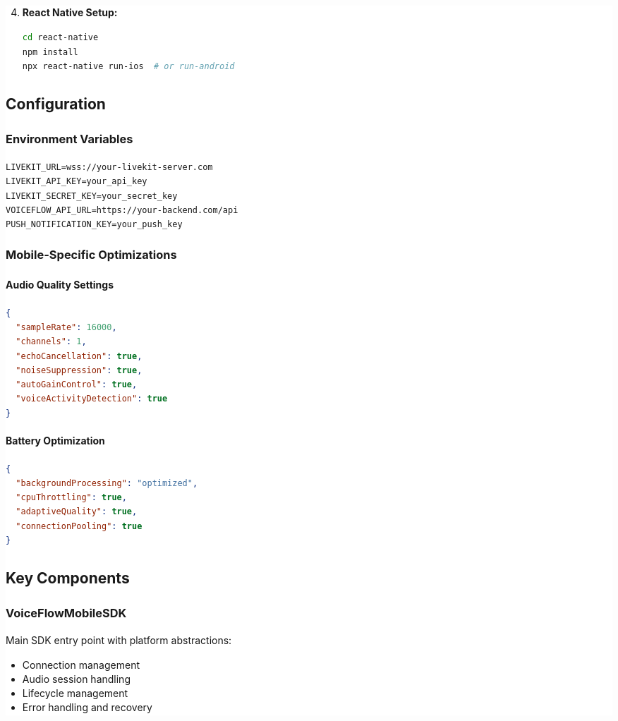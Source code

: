 4. **React Native Setup:**
   ```bash
   cd react-native
   npm install
   npx react-native run-ios  # or run-android
   ```

## Configuration

### Environment Variables
```env
LIVEKIT_URL=wss://your-livekit-server.com
LIVEKIT_API_KEY=your_api_key
LIVEKIT_SECRET_KEY=your_secret_key
VOICEFLOW_API_URL=https://your-backend.com/api
PUSH_NOTIFICATION_KEY=your_push_key
```

### Mobile-Specific Optimizations

#### Audio Quality Settings
```json
{
  "sampleRate": 16000,
  "channels": 1,
  "echoCancellation": true,
  "noiseSuppression": true,
  "autoGainControl": true,
  "voiceActivityDetection": true
}
```

#### Battery Optimization
```json
{
  "backgroundProcessing": "optimized",
  "cpuThrottling": true,
  "adaptiveQuality": true,
  "connectionPooling": true
}
```

## Key Components

### VoiceFlowMobileSDK
Main SDK entry point with platform abstractions:
- Connection management
- Audio session handling  
- Lifecycle management
- Error handling and recovery
